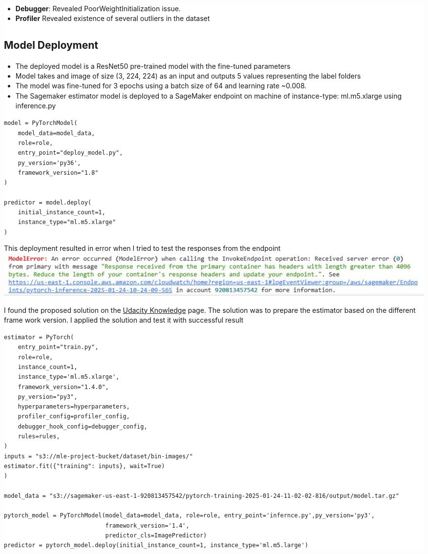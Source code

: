 * **Debugger**: Revealed PoorWeightInitialization issue.
* **Profiler** Revealed existence of several outliers in the dataset

## Model Deployment

- The deployed model is a ResNet50 pre-trained model with the fine-tuned parameters
- Model takes and image of size (3, 224, 224) as an input and outputs 5 values representing the label folders
- The model was fine-tuned for 3 epochs using a batch size of 64 and learning rate ~0.008.
- The Sagemaker estimator model is deployed to a SageMaker endpoint on machine of instance-type: ml.m5.xlarge using inference.py

```
model = PyTorchModel(
    model_data=model_data,
    role=role,
    entry_point="deploy_model.py",
    py_version='py36',
    framework_version="1.8"
)

predictor = model.deploy(
    initial_instance_count=1, 
    instance_type="ml.m5.xlarge"
)
```

This deployment resulted in error when I tried to test the responses from the endpoint
![image](img/error.JPG)

I found the proposed solution on the [Udacity Knowledge](https://knowledge.udacity.com/questions/999383) page. The solution was to prepare the estimator based on the different frame work version. I applied the solution and test it with successful result

```
estimator = PyTorch(
    entry_point="train.py",
    role=role,
    instance_count=1,
    instance_type='ml.m5.xlarge',
    framework_version="1.4.0",
    py_version="py3",
    hyperparameters=hyperparameters,
    profiler_config=profiler_config,
    debugger_hook_config=debugger_config,
    rules=rules,
)
inputs = "s3://mle-project-bucket/dataset/bin-images/"
estimator.fit({"training": inputs}, wait=True)
)

model_data = "s3://sagemaker-us-east-1-920813457542/pytorch-training-2025-01-24-11-02-02-816/output/model.tar.gz"

pytorch_model = PyTorchModel(model_data=model_data, role=role, entry_point='infernce.py',py_version='py3',
                             framework_version='1.4',
                             predictor_cls=ImagePredictor)
predictor = pytorch_model.deploy(initial_instance_count=1, instance_type='ml.m5.large')
```
